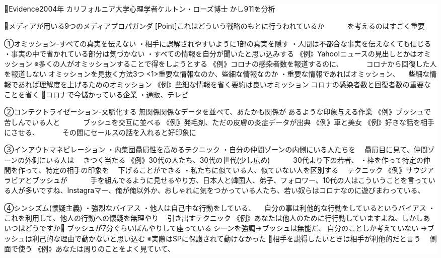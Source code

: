 📘Evidence2004年
カリフォルニア大学心理学者ケルトン・ローズ博士
かし911を分析

🔵メディアが用いる9つのメディアプロパガンダ
[Point]これはどういう戦略のもとに行うわれているか
　　　を考えるのはすごく重要

①オミッション-すべての真実を伝えない
・相手に誤解されやすいように1部の真実を隠す
・人間は不都合な事実を伝えなくても信じる
・事実の中で省かれている部分は気づかない
・すべての情報を自分が聞いたと思い込みする
《例》Yahoo!ニュースの見出しとかはオミッション
※多くの人がオミッションすることで得をしようとする
《例》コロナの感染者数を報道するのに、
　　　コロナから回復した人を報道しない
オミッションを見抜く方法3つ
<1>重要な情報なのか、些細な情報なのか
・重要な情報であればオミッション、
　些細な情報であれば理解度を上げるためのオミッション
《例》些細な情報を省く要約は良いオミッション
コロナの感染者数と回復者数の重要なことを省く
🔹コロナで今儲かっている企業
・通販、テレビ

②コンテクトライゼーション-文脈化する
無関係関係なデータを並べて、あたかも関係が
あるような印象与える作業
《例》ブッシュで苦しんでいる人と
　　　ブッシュを交互に並べる
《例》発毛剤、ただの皮膚の炎症データが出典
《例》車と美女
《例》好きな話を相手にさせる、
　　　その間にセールスの話を入れると好印象に

③インアウトマネピレーション
・内集団贔屓性を高めるテクニック
・自分の仲間ゾーンの内側にいる人たちを
　贔屓目に見て、仲間ゾーンの外側にいる人は
　きつく当たる 
《例》30代の人たち、30代の世代(少し広め)
　　　30代より下の若者、
・枠を作って特定の仲間を作って、特定の相手の印象を
　下げることができる
・私たちに似ている人、似ていない人を区別する
　テクニック
《例》サウジアラビアとブッシュが
　　　手を組んでるように見せるやり方、日本人と韓国人、弟子、フォロワー、10代の人はこういうことを言っている人が多いですね、Instagraマー、俺が俺以外か、おしゃれに気をつかっている人たち、若い奴らはコロナなのに遊びまわっている、

④シンシズム(懐疑主義)
・強烈なバイアス
・他人は自己中な行動をしている、
　自分の事は利他的な行動をしているというバイアス
・これを利用して、他人の行動への懐疑を無理やり
　引き出すテクニック
《例》あなたは他人のために行行動していますよね、しかしあいつはどうですか💢
ブッシュが7分ぐらいぼんやりして座っている
シーンを強調→ブッシュは無能だ、
自分のことしか考えていない
→ブッシュは利己的な理由で動かないと思い込む
※実際はSPに保護されて動けなかった
🔹相手を説得したいときは相手が利他的だと言う
　側面で使う
《例》あなたは周りのことをよく見ていて、